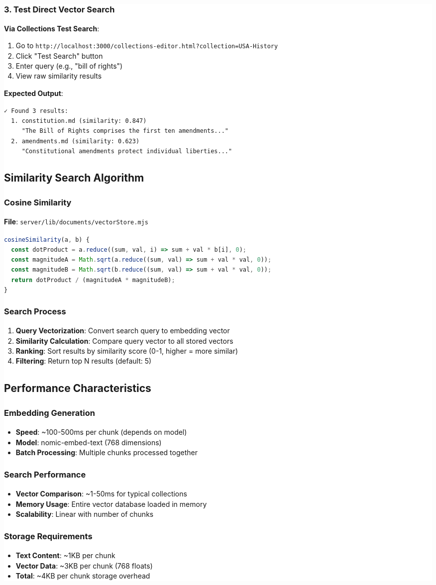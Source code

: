 ### 3. Test Direct Vector Search
**Via Collections Test Search**:
1. Go to `http://localhost:3000/collections-editor.html?collection=USA-History`
2. Click "Test Search" button
3. Enter query (e.g., "bill of rights")
4. View raw similarity results

**Expected Output**:
```
✓ Found 3 results:
  1. constitution.md (similarity: 0.847)
     "The Bill of Rights comprises the first ten amendments..."
  2. amendments.md (similarity: 0.623)
     "Constitutional amendments protect individual liberties..."
```

## Similarity Search Algorithm

### Cosine Similarity
**File**: `server/lib/documents/vectorStore.mjs`

```javascript
cosineSimilarity(a, b) {
  const dotProduct = a.reduce((sum, val, i) => sum + val * b[i], 0);
  const magnitudeA = Math.sqrt(a.reduce((sum, val) => sum + val * val, 0));
  const magnitudeB = Math.sqrt(b.reduce((sum, val) => sum + val * val, 0));
  return dotProduct / (magnitudeA * magnitudeB);
}
```

### Search Process
1. **Query Vectorization**: Convert search query to embedding vector
2. **Similarity Calculation**: Compare query vector to all stored vectors
3. **Ranking**: Sort results by similarity score (0-1, higher = more similar)
4. **Filtering**: Return top N results (default: 5)

## Performance Characteristics

### Embedding Generation
- **Speed**: ~100-500ms per chunk (depends on model)
- **Model**: nomic-embed-text (768 dimensions)
- **Batch Processing**: Multiple chunks processed together

### Search Performance
- **Vector Comparison**: ~1-50ms for typical collections
- **Memory Usage**: Entire vector database loaded in memory
- **Scalability**: Linear with number of chunks

### Storage Requirements
- **Text Content**: ~1KB per chunk
- **Vector Data**: ~3KB per chunk (768 floats)
- **Total**: ~4KB per chunk storage overhead
